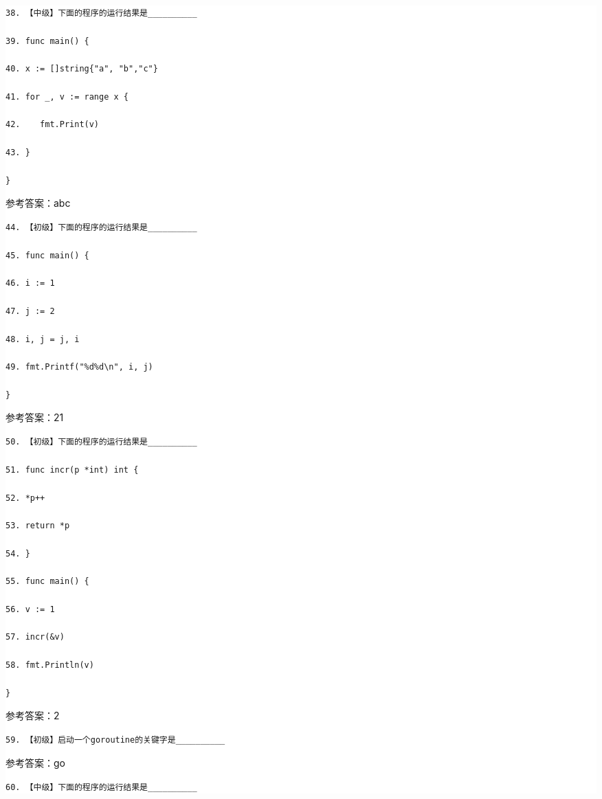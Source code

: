 
    38. 【中级】下面的程序的运行结果是__________

    39. func main() {  

    40. x := []string{"a", "b","c"}

    41. for _, v := range x {

    42.    fmt.Print(v)

    43. }

    }

参考答案：abc

    

    44. 【初级】下面的程序的运行结果是__________

    45. func main() {  

    46. i := 1

    47. j := 2

    48. i, j = j, i

    49. fmt.Printf("%d%d\n", i, j)

    }

参考答案：21

    

    50. 【初级】下面的程序的运行结果是__________

    51. func incr(p *int) int {

    52. *p++  

    53. return *p

    54. }

    55. func main() {  

    56. v := 1

    57. incr(&v)

    58. fmt.Println(v)

    }

参考答案：2

    

    59. 【初级】启动一个goroutine的关键字是__________

参考答案：go

    

    60. 【中级】下面的程序的运行结果是__________
